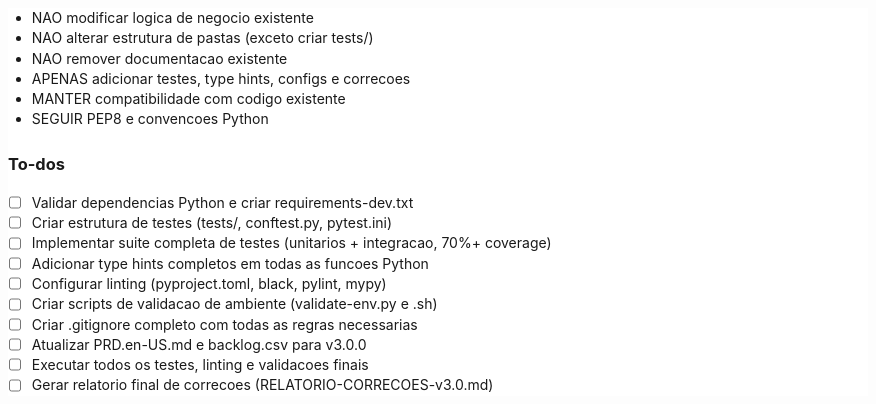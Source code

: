 - NAO modificar logica de negocio existente
- NAO alterar estrutura de pastas (exceto criar tests/)
- NAO remover documentacao existente
- APENAS adicionar testes, type hints, configs e correcoes
- MANTER compatibilidade com codigo existente
- SEGUIR PEP8 e convencoes Python

### To-dos

- [ ] Validar dependencias Python e criar requirements-dev.txt
- [ ] Criar estrutura de testes (tests/, conftest.py, pytest.ini)
- [ ] Implementar suite completa de testes (unitarios + integracao, 70%+ coverage)
- [ ] Adicionar type hints completos em todas as funcoes Python
- [ ] Configurar linting (pyproject.toml, black, pylint, mypy)
- [ ] Criar scripts de validacao de ambiente (validate-env.py e .sh)
- [ ] Criar .gitignore completo com todas as regras necessarias
- [ ] Atualizar PRD.en-US.md e backlog.csv para v3.0.0
- [ ] Executar todos os testes, linting e validacoes finais
- [ ] Gerar relatorio final de correcoes (RELATORIO-CORRECOES-v3.0.md)